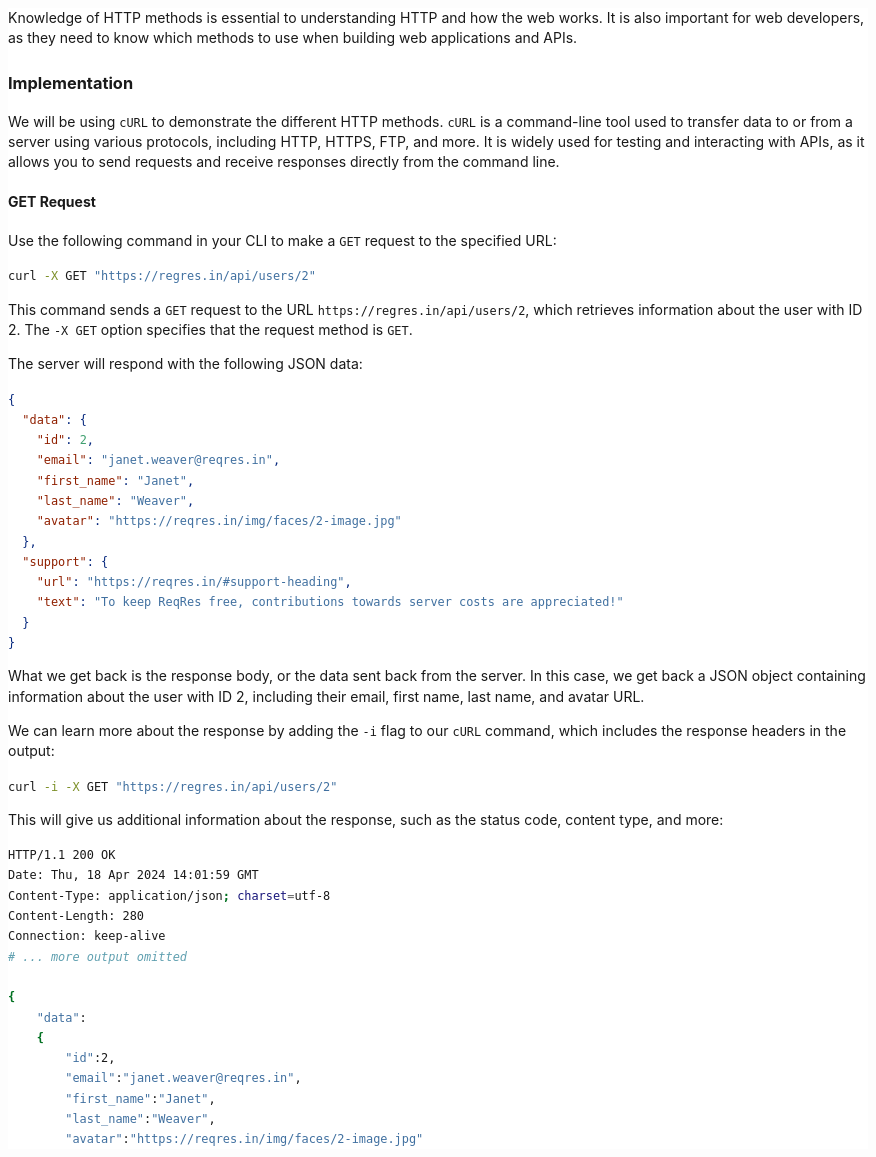 Knowledge of HTTP methods is essential to understanding HTTP and how the web works. It is also important for web developers, as they need to know which methods to use when building web applications and APIs.

### Implementation

We will be using `cURL` to demonstrate the different HTTP methods. `cURL` is a command-line tool used to transfer data to or from a server using various protocols, including HTTP, HTTPS, FTP, and more. It is widely used for testing and interacting with APIs, as it allows you to send requests and receive responses directly from the command line.

#### GET Request

Use the following command in your CLI to make a `GET` request to the specified URL:

```bash
curl -X GET "https://regres.in/api/users/2"
```

This command sends a `GET` request to the URL `https://regres.in/api/users/2`, which retrieves information about the user with ID 2. The `-X GET` option specifies that the request method is `GET`.

The server will respond with the following JSON data:

```json
{
  "data": {
    "id": 2,
    "email": "janet.weaver@reqres.in",
    "first_name": "Janet",
    "last_name": "Weaver",
    "avatar": "https://reqres.in/img/faces/2-image.jpg"
  },
  "support": {
    "url": "https://reqres.in/#support-heading",
    "text": "To keep ReqRes free, contributions towards server costs are appreciated!"
  }
}
```

What we get back is the response body, or the data sent back from the server. In this case, we get back a JSON object containing information about the user with ID 2, including their email, first name, last name, and avatar URL.

We can learn more about the response by adding the `-i` flag to our `cURL` command, which includes the response headers in the output:

```bash
curl -i -X GET "https://regres.in/api/users/2"
```

This will give us additional information about the response, such as the status code, content type, and more:

```bash
HTTP/1.1 200 OK
Date: Thu, 18 Apr 2024 14:01:59 GMT
Content-Type: application/json; charset=utf-8
Content-Length: 280
Connection: keep-alive
# ... more output omitted

{
    "data":
    {
        "id":2,
        "email":"janet.weaver@reqres.in",
        "first_name":"Janet",
        "last_name":"Weaver",
        "avatar":"https://reqres.in/img/faces/2-image.jpg"
```